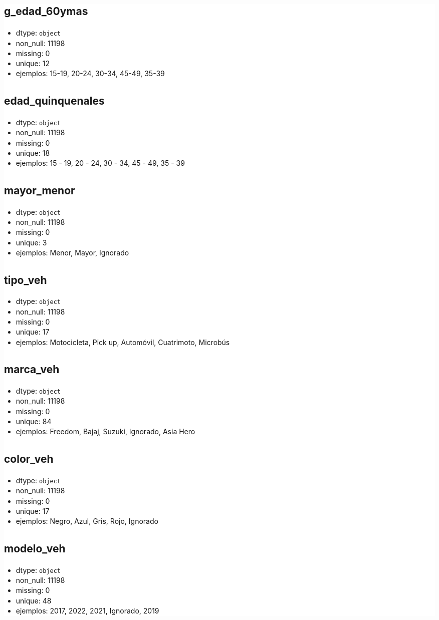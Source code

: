 ## g_edad_60ymas
- dtype: `object`
- non_null: 11198
- missing: 0
- unique: 12
- ejemplos: 15-19, 20-24, 30-34, 45-49, 35-39

## edad_quinquenales
- dtype: `object`
- non_null: 11198
- missing: 0
- unique: 18
- ejemplos: 15 - 19, 20 - 24, 30 - 34, 45 - 49, 35 - 39

## mayor_menor
- dtype: `object`
- non_null: 11198
- missing: 0
- unique: 3
- ejemplos: Menor, Mayor, Ignorado

## tipo_veh
- dtype: `object`
- non_null: 11198
- missing: 0
- unique: 17
- ejemplos: Motocicleta, Pick up, Automóvil, Cuatrimoto, Microbús

## marca_veh
- dtype: `object`
- non_null: 11198
- missing: 0
- unique: 84
- ejemplos: Freedom, Bajaj, Suzuki, Ignorado, Asia Hero

## color_veh
- dtype: `object`
- non_null: 11198
- missing: 0
- unique: 17
- ejemplos: Negro, Azul, Gris, Rojo, Ignorado

## modelo_veh
- dtype: `object`
- non_null: 11198
- missing: 0
- unique: 48
- ejemplos: 2017, 2022, 2021, Ignorado, 2019

